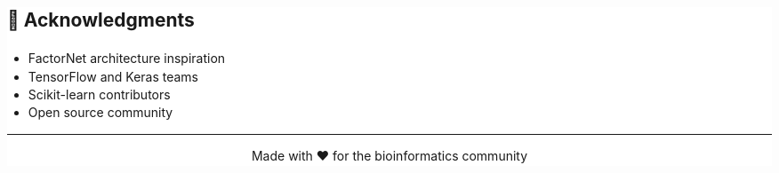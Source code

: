 ## 🙏 Acknowledgments

- FactorNet architecture inspiration
- TensorFlow and Keras teams
- Scikit-learn contributors
- Open source community

---

<div align="center">
  Made with ❤️ for the bioinformatics community
</div>